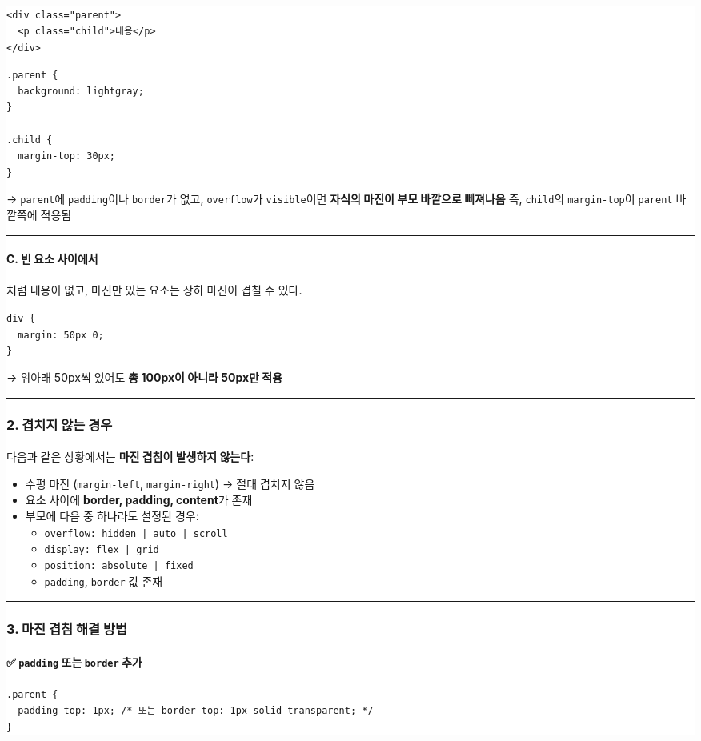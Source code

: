 ```
<div class="parent">
  <p class="child">내용</p>
</div>
```

```
.parent {
  background: lightgray;
}

.child {
  margin-top: 30px;
}
```

→ `parent`에 `padding`이나 `border`가 없고, `overflow`가 `visible`이면
 **자식의 마진이 부모 바깥으로 삐져나옴**
 즉, `child`의 `margin-top`이 `parent` 바깥쪽에 적용됨

------

#### C. **빈 요소 사이에서**

<div></div>처럼 내용이 없고, 마진만 있는 요소는 상하 마진이 겹칠 수 있다.

```
div {
  margin: 50px 0;
}
```

→ 위아래 50px씩 있어도 **총 100px이 아니라 50px만 적용**

------

### 2. 겹치지 않는 경우

다음과 같은 상황에서는 **마진 겹침이 발생하지 않는다**:

- 수평 마진 (`margin-left`, `margin-right`) → 절대 겹치지 않음
- 요소 사이에 **border, padding, content**가 존재
- 부모에 다음 중 하나라도 설정된 경우:
  - `overflow: hidden | auto | scroll`
  - `display: flex | grid`
  - `position: absolute | fixed`
  - `padding`, `border` 값 존재

------

### 3. 마진 겹침 해결 방법

#### ✅ `padding` 또는 `border` 추가

```
.parent {
  padding-top: 1px; /* 또는 border-top: 1px solid transparent; */
}
```
